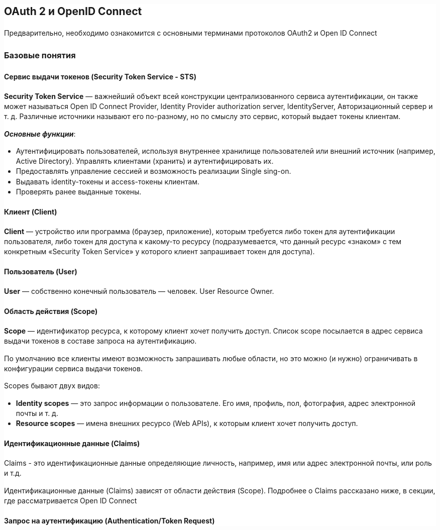 ## OAuth 2 и OpenID Connect 

Предварительно, необходимо ознакомится с основными терминами протоколов OAuth2 и Open ID Connect

### Базовые понятия

#### Сервис выдачи токенов (Security Token Service - STS)

**Security Token Service** — важнейший объект всей конструкции централизованного сервиса аутентификации, он также может называться Open ID Connect Provider, Identity Provider authorization server, IdentityServer, Авторизационный сервер и т. д. Различные источники называют его по-разному, но по смыслу это сервис, который выдает токены клиентам.

***Основные функции***:
* Аутентифицировать пользователей, используя внутреннее хранилище пользователей или внешний источник (например, Active Directory).
Управлять клиентами (хранить) и аутентифицировать их.  
* Предоставлять управление сессией и возможность реализации Single sing-on.  
* Выдавать identity-токены и access-токены клиентам.  
* Проверять ранее выданные токены.  

#### Клиент (Client)

**Client** — устройство или программа (браузер, приложение), которым требуется либо токен для аутентификации пользователя, либо токен для доступа к какому-то ресурсу (подразумевается, что данный ресурс «знаком» с тем конкретным «Security Token Service» у которого клиент запрашивает токен для доступа).

#### Пользователь (User)

**User** — собственно конечный пользователь — человек. User Resource Owner.

#### Область действия (Scope)

**Scope** — идентификатор ресурса, к которому клиент хочет получить доступ. Список scope посылается в адрес сервиса выдачи токенов в составе запроса на аутентификацию.

По умолчанию все клиенты имеют возможность запрашивать любые области, но это можно (и нужно) ограничивать в конфигурации сервиса выдачи токенов.

Scopes бывают двух видов:

* **Identity scopes** — это запрос информации о пользователе. Его имя, профиль, пол, фотография, адрес электронной почты и т. д.  
* **Resource scopes** — имена внешних ресурсо (Web APIs), к которым клиент хочет получить доступ.

#### Идентификационные данные (Claims)
Claims - это идентификационные данные определяющие личность, например, имя или адрес электронной почты, или роль и т.д.  

Идентификационные данные (Claims) зависят от области действия (Scope). 
Подробнее о Claims рассказано ниже, в секции, где рассматривается Open ID Connect

#### Запрос на аутентификацию (Authentication/Token Request)
